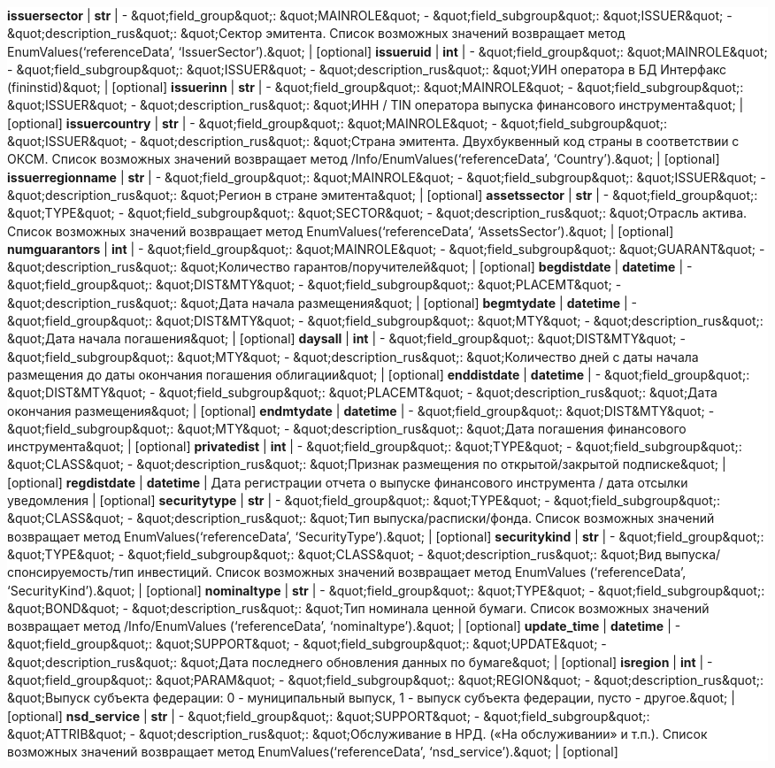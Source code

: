 **issuersector** | **str** | - \&quot;field_group\&quot;: \&quot;MAINROLE\&quot; - \&quot;field_subgroup\&quot;: \&quot;ISSUER\&quot; - \&quot;description_rus\&quot;: \&quot;Сектор эмитента. Список возможных значений возвращает метод EnumValues(‘referenceData’, ‘IssuerSector’).\&quot; | [optional] 
**issueruid** | **int** | - \&quot;field_group\&quot;: \&quot;MAINROLE\&quot; - \&quot;field_subgroup\&quot;: \&quot;ISSUER\&quot; - \&quot;description_rus\&quot;: \&quot;УИН оператора в БД Интерфакс (fininstid)\&quot; | [optional] 
**issuerinn** | **str** | - \&quot;field_group\&quot;: \&quot;MAINROLE\&quot; - \&quot;field_subgroup\&quot;: \&quot;ISSUER\&quot; - \&quot;description_rus\&quot;: \&quot;ИНН / TIN оператора выпуска финансового инструмента\&quot; | [optional] 
**issuercountry** | **str** | - \&quot;field_group\&quot;: \&quot;MAINROLE\&quot; - \&quot;field_subgroup\&quot;: \&quot;ISSUER\&quot; - \&quot;description_rus\&quot;: \&quot;Страна эмитента. Двухбуквенный код страны в соответствии с ОКСМ. Список возможных значений возвращает метод /Info/EnumValues(‘referenceData’, ‘Country’).\&quot; | [optional] 
**issuerregionname** | **str** | - \&quot;field_group\&quot;: \&quot;MAINROLE\&quot; - \&quot;field_subgroup\&quot;: \&quot;ISSUER\&quot; - \&quot;description_rus\&quot;: \&quot;Регион в стране эмитента\&quot; | [optional] 
**assetssector** | **str** | - \&quot;field_group\&quot;: \&quot;TYPE\&quot; - \&quot;field_subgroup\&quot;: \&quot;SECTOR\&quot; - \&quot;description_rus\&quot;: \&quot;Отрасль актива. Список возможных значений возвращает метод EnumValues(‘referenceData’, ‘AssetsSector’).\&quot; | [optional] 
**numguarantors** | **int** | - \&quot;field_group\&quot;: \&quot;MAINROLE\&quot; - \&quot;field_subgroup\&quot;: \&quot;GUARANT\&quot; - \&quot;description_rus\&quot;: \&quot;Количество гарантов/поручителей\&quot; | [optional] 
**begdistdate** | **datetime** | - \&quot;field_group\&quot;: \&quot;DIST&amp;MTY\&quot; - \&quot;field_subgroup\&quot;: \&quot;PLACEMT\&quot; - \&quot;description_rus\&quot;: \&quot;Дата начала размещения\&quot; | [optional] 
**begmtydate** | **datetime** | - \&quot;field_group\&quot;: \&quot;DIST&amp;MTY\&quot; - \&quot;field_subgroup\&quot;: \&quot;MTY\&quot; - \&quot;description_rus\&quot;: \&quot;Дата начала погашения\&quot; | [optional] 
**daysall** | **int** | - \&quot;field_group\&quot;: \&quot;DIST&amp;MTY\&quot; - \&quot;field_subgroup\&quot;: \&quot;MTY\&quot; - \&quot;description_rus\&quot;: \&quot;Количество дней с даты начала размещения до даты окончания погашения облигации\&quot; | [optional] 
**enddistdate** | **datetime** | - \&quot;field_group\&quot;: \&quot;DIST&amp;MTY\&quot; - \&quot;field_subgroup\&quot;: \&quot;PLACEMT\&quot; - \&quot;description_rus\&quot;: \&quot;Дата окончания размещения\&quot; | [optional] 
**endmtydate** | **datetime** | - \&quot;field_group\&quot;: \&quot;DIST&amp;MTY\&quot; - \&quot;field_subgroup\&quot;: \&quot;MTY\&quot; - \&quot;description_rus\&quot;: \&quot;Дата погашения финансового инструмента\&quot; | [optional] 
**privatedist** | **int** | - \&quot;field_group\&quot;: \&quot;TYPE\&quot; - \&quot;field_subgroup\&quot;: \&quot;CLASS\&quot; - \&quot;description_rus\&quot;: \&quot;Признак размещения по открытой/закрытой подписке\&quot; | [optional] 
**regdistdate** | **datetime** | Дата регистрации отчета о выпуске финансового инструмента / дата отсылки уведомления | [optional] 
**securitytype** | **str** | - \&quot;field_group\&quot;: \&quot;TYPE\&quot; - \&quot;field_subgroup\&quot;: \&quot;CLASS\&quot; - \&quot;description_rus\&quot;: \&quot;Тип выпуска/расписки/фонда. Список возможных значений возвращает метод EnumValues(‘referenceData’, ‘SecurityType’).\&quot; | [optional] 
**securitykind** | **str** | - \&quot;field_group\&quot;: \&quot;TYPE\&quot; - \&quot;field_subgroup\&quot;: \&quot;CLASS\&quot; - \&quot;description_rus\&quot;: \&quot;Вид выпуска/спонсируемость/тип инвестиций. Список возможных значений возвращает метод EnumValues (‘referenceData’, ‘SecurityKind’).\&quot; | [optional] 
**nominaltype** | **str** | - \&quot;field_group\&quot;: \&quot;TYPE\&quot; - \&quot;field_subgroup\&quot;: \&quot;BOND\&quot; - \&quot;description_rus\&quot;: \&quot;Тип номинала ценной бумаги. Список возможных значений возвращает метод /Info/EnumValues (‘referenceData’, ‘nominaltype’).\&quot; | [optional] 
**update_time** | **datetime** | - \&quot;field_group\&quot;: \&quot;SUPPORT\&quot; - \&quot;field_subgroup\&quot;: \&quot;UPDATE\&quot; - \&quot;description_rus\&quot;: \&quot;Дата последнего обновления данных по бумаге\&quot; | [optional] 
**isregion** | **int** | - \&quot;field_group\&quot;: \&quot;PARAM\&quot; - \&quot;field_subgroup\&quot;: \&quot;REGION\&quot; - \&quot;description_rus\&quot;: \&quot;Выпуск субъекта федерации: 0 - муниципальный выпуск, 1 - выпуск субъекта федерации, пусто - другое.\&quot; | [optional] 
**nsd_service** | **str** | - \&quot;field_group\&quot;: \&quot;SUPPORT\&quot; - \&quot;field_subgroup\&quot;: \&quot;ATTRIB\&quot; - \&quot;description_rus\&quot;: \&quot;Обслуживание в НРД. («На обслуживании» и т.п.). Список возможных значений возвращает метод EnumValues(‘referenceData’, ‘nsd_service’).\&quot; | [optional] 